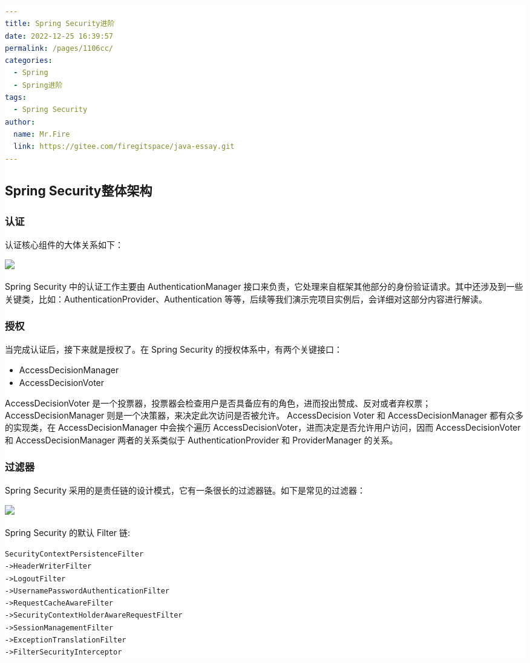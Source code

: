 ```yaml
---
title: Spring Security进阶
date: 2022-12-25 16:39:57
permalink: /pages/1106cc/
categories:
  - Spring
  - Spring进阶
tags:
  - Spring Security
author: 
  name: Mr.Fire
  link: https://gitee.com/firegitspace/java-essay.git
---
```


## Spring Security整体架构
### 认证
认证核心组件的大体关系如下：

![](![](https://fire-repository.oss-cn-beijing.aliyuncs.com/spring/spring-security/5.png))

Spring Security 中的认证工作主要由 AuthenticationManager 接口来负责，它处理来自框架其他部分的身份验证请求。其中还涉及到一些关键类，比如：AuthenticationProvider、Authentication 等等，后续等我们演示完项目实例后，会详细对这部分内容进行解读。

### 授权
当完成认证后，接下来就是授权了。在 Spring Security 的授权体系中，有两个关键接口：

- AccessDecisionManager
- AccessDecisionVoter

AccessDecisionVoter 是一个投票器，投票器会检查用户是否具备应有的角色，进而投出赞成、反对或者弃权票；
AccessDecisionManager 则是一个决策器，来决定此次访问是否被允许。
AccessDecision Voter 和 AccessDecisionManager 都有众多的实现类，在 AccessDecisionManager 中会挨个遍历 AccessDecisionVoter，进而决定是否允许用户访问，因而 AccessDecisionVoter 和 AccessDecisionManager 两者的关系类似于 AuthenticationProvider 和 ProviderManager 的关系。

### 过滤器
Spring Security 采用的是责任链的设计模式，它有一条很长的过滤器链。如下是常见的过滤器：

![](![](https://fire-repository.oss-cn-beijing.aliyuncs.com/spring/spring-security/6.png))

Spring Security 的默认 Filter 链:
```
SecurityContextPersistenceFilter
->HeaderWriterFilter
->LogoutFilter
->UsernamePasswordAuthenticationFilter
->RequestCacheAwareFilter
->SecurityContextHolderAwareRequestFilter
->SessionManagementFilter
->ExceptionTranslationFilter
->FilterSecurityInterceptor
```
